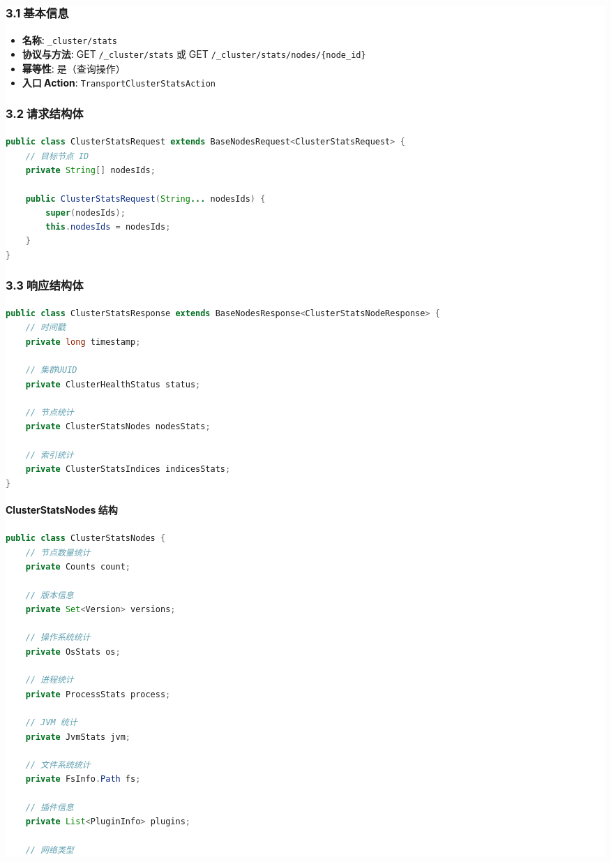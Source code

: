 ### 3.1 基本信息

- **名称**: `_cluster/stats`
- **协议与方法**: GET `/_cluster/stats` 或 GET `/_cluster/stats/nodes/{node_id}`
- **幂等性**: 是（查询操作）
- **入口 Action**: `TransportClusterStatsAction`

### 3.2 请求结构体

```java
public class ClusterStatsRequest extends BaseNodesRequest<ClusterStatsRequest> {
    // 目标节点 ID
    private String[] nodesIds;

    public ClusterStatsRequest(String... nodesIds) {
        super(nodesIds);
        this.nodesIds = nodesIds;
    }
}
```

### 3.3 响应结构体

```java
public class ClusterStatsResponse extends BaseNodesResponse<ClusterStatsNodeResponse> {
    // 时间戳
    private long timestamp;

    // 集群UUID
    private ClusterHealthStatus status;

    // 节点统计
    private ClusterStatsNodes nodesStats;

    // 索引统计
    private ClusterStatsIndices indicesStats;
}
```

#### ClusterStatsNodes 结构

```java
public class ClusterStatsNodes {
    // 节点数量统计
    private Counts count;

    // 版本信息
    private Set<Version> versions;

    // 操作系统统计
    private OsStats os;

    // 进程统计
    private ProcessStats process;

    // JVM 统计
    private JvmStats jvm;

    // 文件系统统计
    private FsInfo.Path fs;

    // 插件信息
    private List<PluginInfo> plugins;

    // 网络类型
```